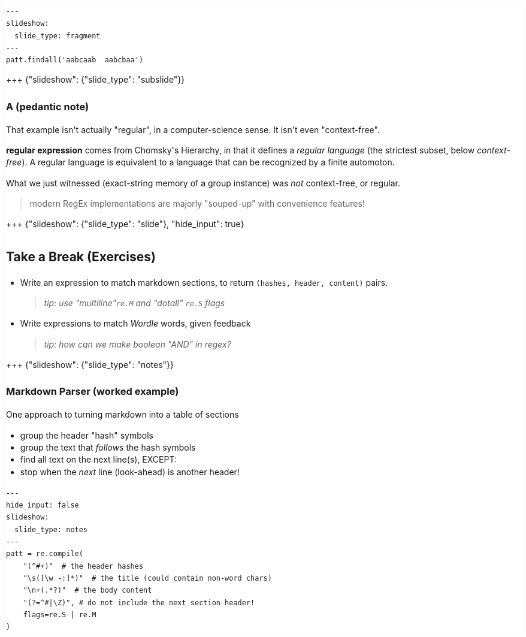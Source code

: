 ```{code-cell} ipython3
---
slideshow:
  slide_type: fragment
---
patt.findall('aabcaab  aabcbaa')
```

+++ {"slideshow": {"slide_type": "subslide"}}

### A (pedantic note)

That example isn't actually "regular", in a computer-science sense. 
It isn't even "context-free". 

**regular expression** comes from Chomsky's Hierarchy, in that it defines a _regular language_ (the strictest subset, below _context-free_). 
A regular language is equivalent to a language that can be recognized by a finite automoton. 

What we just witnessed (exact-string memory of a group instance) was _not_ context-free, or regular. 

> modern RegEx implementations are majorly "souped-up" with convenience features!

+++ {"slideshow": {"slide_type": "slide"}, "hide_input": true}

## Take a Break (Exercises)

- Write an expression to match markdown sections, to return `(hashes, header, content)` pairs. 
  > _tip: use "multiline"`re.M` and "dotall" `re.S` flags_

- Write expressions to match _Wordle_ words, given feedback
  > _tip: how can we make boolean "AND" in regex?_

+++ {"slideshow": {"slide_type": "notes"}}

### Markdown Parser (worked example)
One approach to turning markdown into a table of sections

- group the header "hash" symbols
- group the text that _follows_ the hash symbols
- find all text on the next line(s), EXCEPT: 
- stop when the _next_ line (look-ahead) is another header!

```{code-cell} ipython3
---
hide_input: false
slideshow:
  slide_type: notes
---
patt = re.compile(
    "(^#+)"  # the header hashes
    "\s([\w -:]*)"  # the title (could contain non-word chars)
    "\n+(.*?)"  # the body content
    "(?=^#|\Z)", # do not include the next section header!
    flags=re.S | re.M
)
```
